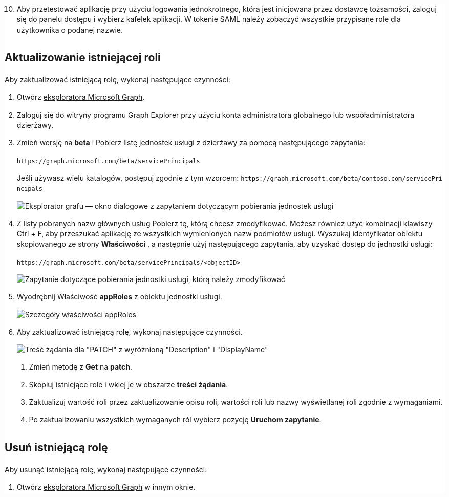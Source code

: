 10. Aby przetestować aplikację przy użyciu logowania jednokrotnego, która jest inicjowana przez dostawcę tożsamości, zaloguj się do [panelu dostępu](https://myapps.microsoft.com) i wybierz kafelek aplikacji. W tokenie SAML należy zobaczyć wszystkie przypisane role dla użytkownika o podanej nazwie.

## <a name="update-an-existing-role"></a>Aktualizowanie istniejącej roli

Aby zaktualizować istniejącą rolę, wykonaj następujące czynności:

1. Otwórz [eksploratora Microsoft Graph](https://developer.microsoft.com/graph/graph-explorer).

1. Zaloguj się do witryny programu Graph Explorer przy użyciu konta administratora globalnego lub współadministratora dzierżawy.

1. Zmień wersję na **beta** i Pobierz listę jednostek usługi z dzierżawy za pomocą następującego zapytania:

    `https://graph.microsoft.com/beta/servicePrincipals`

    Jeśli używasz wielu katalogów, postępuj zgodnie z tym wzorcem: `https://graph.microsoft.com/beta/contoso.com/servicePrincipals`

    ![Eksplorator grafu — okno dialogowe z zapytaniem dotyczącym pobierania jednostek usługi](./media/active-directory-enterprise-app-role-management/graph-explorer-new1.png)

1. Z listy pobranych nazw głównych usług Pobierz tę, którą chcesz zmodyfikować. Możesz również użyć kombinacji klawiszy Ctrl + F, aby przeszukać aplikację ze wszystkich wymienionych nazw podmiotów usługi. Wyszukaj identyfikator obiektu skopiowanego ze strony **Właściwości** , a następnie użyj następującego zapytania, aby uzyskać dostęp do jednostki usługi:

    `https://graph.microsoft.com/beta/servicePrincipals/<objectID>`

    ![Zapytanie dotyczące pobierania jednostki usługi, którą należy zmodyfikować](./media/active-directory-enterprise-app-role-management/graph-explorer-new2.png)

1. Wyodrębnij Właściwość **appRoles** z obiektu jednostki usługi.

    ![Szczegóły właściwości appRoles](./media/active-directory-enterprise-app-role-management/graph-explorer-new3.png)

1. Aby zaktualizować istniejącą rolę, wykonaj następujące czynności.

    ![Treść żądania dla "PATCH" z wyróżnioną "Description" i "DisplayName"](./media/active-directory-enterprise-app-role-management/graph-explorer-patchupdate.png)

    1. Zmień metodę z **Get** na **patch**.

    1. Skopiuj istniejące role i wklej je w obszarze **treści żądania**.

    1. Zaktualizuj wartość roli przez zaktualizowanie opisu roli, wartości roli lub nazwy wyświetlanej roli zgodnie z wymaganiami.

    1. Po zaktualizowaniu wszystkich wymaganych ról wybierz pozycję **Uruchom zapytanie**.

## <a name="delete-an-existing-role"></a>Usuń istniejącą rolę

Aby usunąć istniejącą rolę, wykonaj następujące czynności:

1. Otwórz [eksploratora Microsoft Graph](https://developer.microsoft.com/graph/graph-explorer) w innym oknie.
